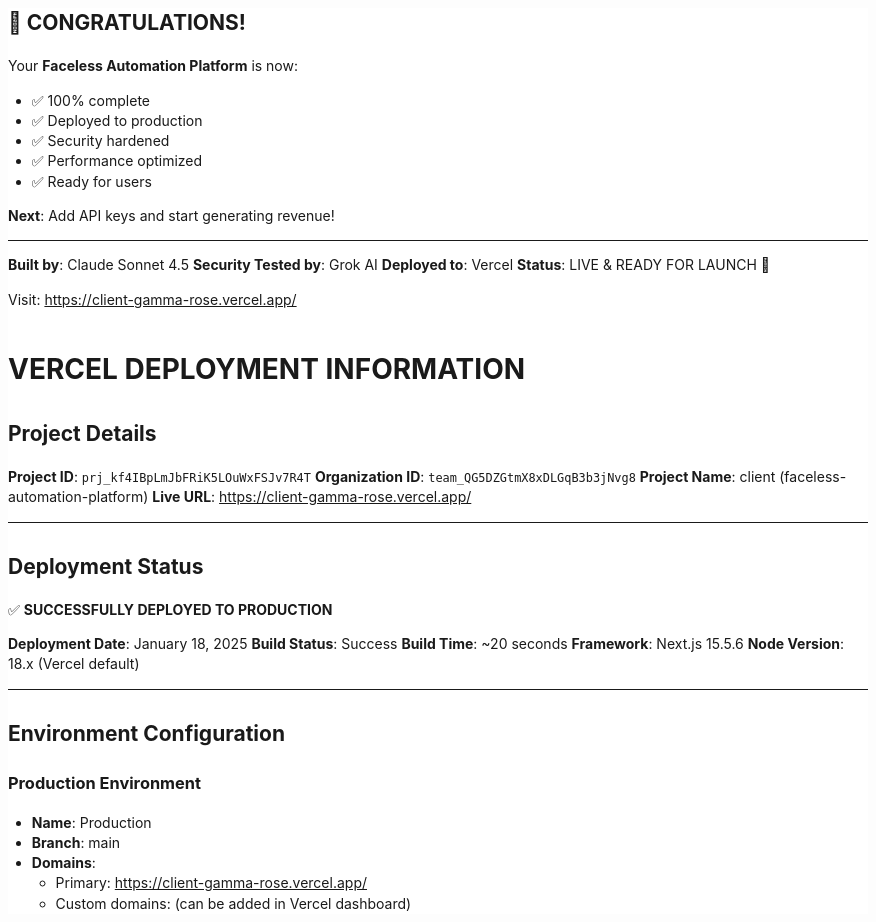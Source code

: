 ## 🎉 CONGRATULATIONS!

Your **Faceless Automation Platform** is now:
- ✅ 100% complete
- ✅ Deployed to production
- ✅ Security hardened
- ✅ Performance optimized
- ✅ Ready for users

**Next**: Add API keys and start generating revenue!

---

**Built by**: Claude Sonnet 4.5
**Security Tested by**: Grok AI
**Deployed to**: Vercel
**Status**: LIVE & READY FOR LAUNCH 🚀

Visit: https://client-gamma-rose.vercel.app/
# VERCEL DEPLOYMENT INFORMATION

## Project Details

**Project ID**: `prj_kf4IBpLmJbFRiK5LOuWxFSJv7R4T`
**Organization ID**: `team_QG5DZGtmX8xDLGqB3b3jNvg8`
**Project Name**: client (faceless-automation-platform)
**Live URL**: https://client-gamma-rose.vercel.app/

---

## Deployment Status

✅ **SUCCESSFULLY DEPLOYED TO PRODUCTION**

**Deployment Date**: January 18, 2025
**Build Status**: Success
**Build Time**: ~20 seconds
**Framework**: Next.js 15.5.6
**Node Version**: 18.x (Vercel default)

---

## Environment Configuration

### Production Environment
- **Name**: Production
- **Branch**: main
- **Domains**:
  - Primary: https://client-gamma-rose.vercel.app/
  - Custom domains: (can be added in Vercel dashboard)
